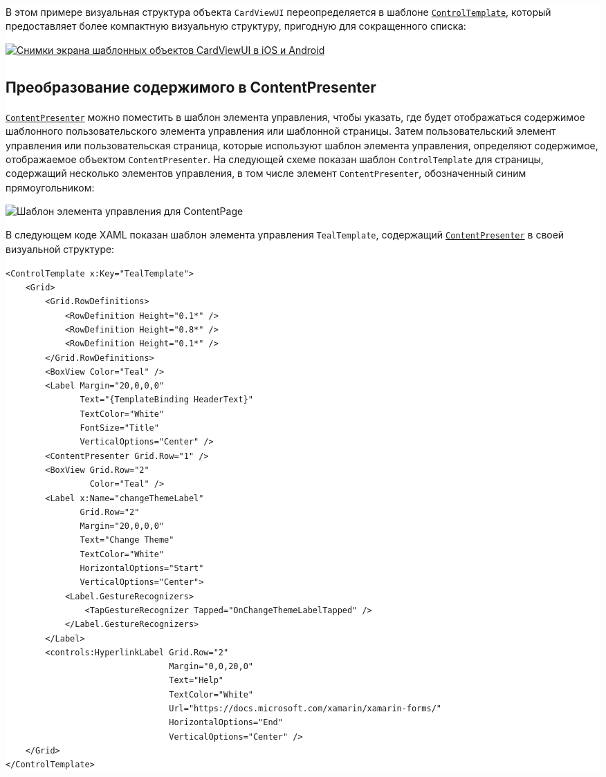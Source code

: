 В этом примере визуальная структура объекта `CardViewUI` переопределяется в шаблоне [`ControlTemplate`](xref:Xamarin.Forms.ControlTemplate), который предоставляет более компактную визуальную структуру, пригодную для сокращенного списка:

[![Снимки экрана шаблонных объектов CardViewUI в iOS и Android](control-template-images/redefine-controltemplate.png "Шаблонные объекты CardViewUI")](control-template-images/redefine-controltemplate-large.png#lightbox "Шаблонные объекты CardViewUI")

## <a name="substitute-content-into-a-contentpresenter"></a>Преобразование содержимого в ContentPresenter

[`ContentPresenter`](xref:Xamarin.Forms.ContentPresenter) можно поместить в шаблон элемента управления, чтобы указать, где будет отображаться содержимое шаблонного пользовательского элемента управления или шаблонной страницы. Затем пользовательский элемент управления или пользовательская страница, которые используют шаблон элемента управления, определяют содержимое, отображаемое объектом `ContentPresenter`. На следующей схеме показан шаблон `ControlTemplate` для страницы, содержащий несколько элементов управления, в том числе элемент `ContentPresenter`, обозначенный синим прямоугольником:

![Шаблон элемента управления для ContentPage](control-template-images/control-template.png "Шаблон элемента управления для ContentPage")

В следующем коде XAML показан шаблон элемента управления `TealTemplate`, содержащий [`ContentPresenter`](xref:Xamarin.Forms.ContentPresenter) в своей визуальной структуре:

```xaml
<ControlTemplate x:Key="TealTemplate">
    <Grid>
        <Grid.RowDefinitions>
            <RowDefinition Height="0.1*" />
            <RowDefinition Height="0.8*" />
            <RowDefinition Height="0.1*" />
        </Grid.RowDefinitions>
        <BoxView Color="Teal" />
        <Label Margin="20,0,0,0"
               Text="{TemplateBinding HeaderText}"
               TextColor="White"
               FontSize="Title"
               VerticalOptions="Center" />
        <ContentPresenter Grid.Row="1" />
        <BoxView Grid.Row="2"
                 Color="Teal" />
        <Label x:Name="changeThemeLabel"
               Grid.Row="2"
               Margin="20,0,0,0"
               Text="Change Theme"
               TextColor="White"
               HorizontalOptions="Start"
               VerticalOptions="Center">
            <Label.GestureRecognizers>
                <TapGestureRecognizer Tapped="OnChangeThemeLabelTapped" />
            </Label.GestureRecognizers>
        </Label>
        <controls:HyperlinkLabel Grid.Row="2"
                                 Margin="0,0,20,0"
                                 Text="Help"
                                 TextColor="White"
                                 Url="https://docs.microsoft.com/xamarin/xamarin-forms/"
                                 HorizontalOptions="End"
                                 VerticalOptions="Center" />
    </Grid>
</ControlTemplate>
```
